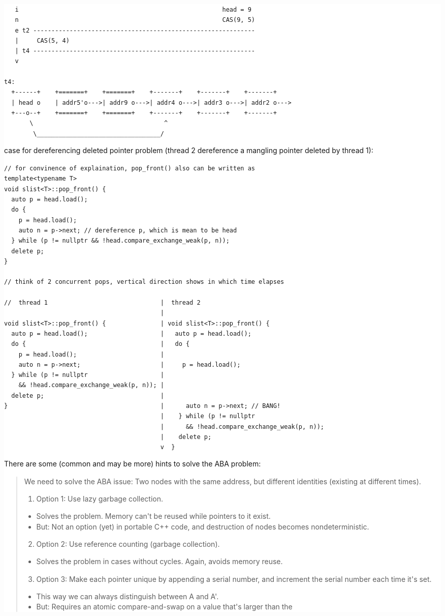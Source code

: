 ```
   i                                                        head = 9
   n                                                        CAS(9, 5)
   e t2 -------------------------------------------------------------
   |     CAS(5, 4)
   | t4 -------------------------------------------------------------
   v

t4:
  +------+    +=======+    +=======+    +-------+    +-------+    +-------+
  | head o    | addr5'o--->| addr9 o--->| addr4 o--->| addr3 o--->| addr2 o--->
  +---o--+    +=======+    +=======+    +-------+    +-------+    +-------+
       \                                    ^
        \__________________________________/

```

case for dereferencing deleted pointer problem
(thread 2 dereference a mangling pointer deleted by thread 1):

```
// for convinence of explaination, pop_front() also can be written as
template<typename T>
void slist<T>::pop_front() {
  auto p = head.load();
  do {
    p = head.load();
    auto n = p->next; // dereference p, which is mean to be head
  } while (p != nullptr && !head.compare_exchange_weak(p, n));
  delete p;
}

// think of 2 concurrent pops, vertical direction shows in which time elapses

//  thread 1                               |  thread 2
                                           |
void slist<T>::pop_front() {               | void slist<T>::pop_front() {
  auto p = head.load();                    |   auto p = head.load();
  do {                                     |   do {
    p = head.load();                       |
    auto n = p->next;                      |     p = head.load();
  } while (p != nullptr                    |
    && !head.compare_exchange_weak(p, n)); |
  delete p;                                |
}                                          |      auto n = p->next; // BANG!
                                           |    } while (p != nullptr
                                           |      && !head.compare_exchange_weak(p, n));
                                           |    delete p;
                                           v  }
```

There are some (common and may be more) hints to solve the ABA problem:

> We need to solve the ABA issue: Two nodes with the same address, but different
> identities (existing at different times).
> 
> 1. Option 1: Use lazy garbage collection.
> 	* Solves the problem. Memory can't be reused while pointers to it exist.
> 	* But: Not an option (yet) in portable C++ code, and destruction of nodes
> 		becomes nondeterministic.
> 2. Option 2: Use reference counting (garbage collection).
> 	* Solves the problem in cases without cycles. Again, avoids memory reuse.
> 3. Option 3: Make each pointer unique by appending a serial number, and
> 	 increment the serial number each time it's set.
> 	* This way we can always distinguish between A and A'.
> 	* But: Requires an atomic compare-and-swap on a value that's larger than the